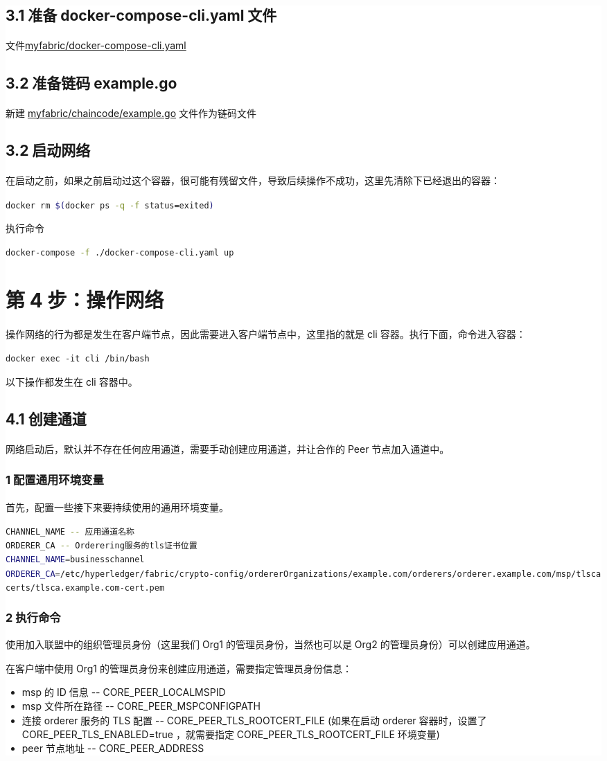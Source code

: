 ## 3.1 准备 docker-compose-cli.yaml 文件

文件[myfabric/docker-compose-cli.yaml](./docker-compose-cli.yaml)

## 3.2 准备链码 example.go

新建 [myfabric/chaincode/example.go](./chaincode/example.go) 文件作为链码文件

## 3.2 启动网络

在启动之前，如果之前启动过这个容器，很可能有残留文件，导致后续操作不成功，这里先清除下已经退出的容器：

```bash
docker rm $(docker ps -q -f status=exited)
```

执行命令

```bash
docker-compose -f ./docker-compose-cli.yaml up
```

# 第 4 步：操作网络

操作网络的行为都是发生在客户端节点，因此需要进入客户端节点中，这里指的就是 cli 容器。执行下面，命令进入容器：

```
docker exec -it cli /bin/bash
```

以下操作都发生在 cli 容器中。

## 4.1 创建通道

网络启动后，默认并不存在任何应用通道，需要手动创建应用通道，并让合作的 Peer 节点加入通道中。

### 1 配置通用环境变量

首先，配置一些接下来要持续使用的通用环境变量。

```bash
CHANNEL_NAME -- 应用通道名称
ORDERER_CA -- Orderering服务的tls证书位置
CHANNEL_NAME=businesschannel
ORDERER_CA=/etc/hyperledger/fabric/crypto-config/ordererOrganizations/example.com/orderers/orderer.example.com/msp/tlscacerts/tlsca.example.com-cert.pem
```

### 2 执行命令

使用加入联盟中的组织管理员身份（这里我们 Org1 的管理员身份，当然也可以是 Org2 的管理员身份）可以创建应用通道。

在客户端中使用 Org1 的管理员身份来创建应用通道，需要指定管理员身份信息：

- msp 的 ID 信息 -- CORE_PEER_LOCALMSPID
- msp 文件所在路径 -- CORE_PEER_MSPCONFIGPATH
- 连接 orderer 服务的 TLS 配置 -- CORE_PEER_TLS_ROOTCERT_FILE (如果在启动 orderer 容器时，设置了 CORE_PEER_TLS_ENABLED=true ，就需要指定 CORE_PEER_TLS_ROOTCERT_FILE 环境变量)
- peer 节点地址 -- CORE_PEER_ADDRESS
